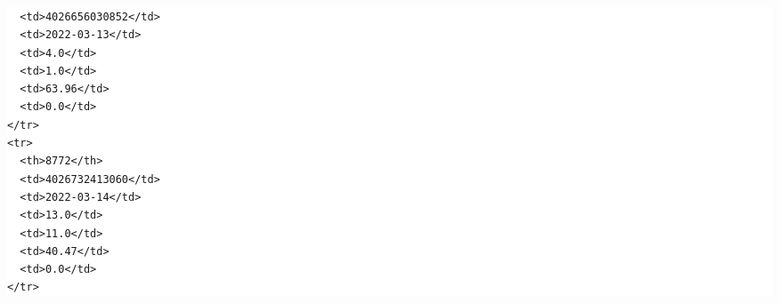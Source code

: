       <td>4026656030852</td>
      <td>2022-03-13</td>
      <td>4.0</td>
      <td>1.0</td>
      <td>63.96</td>
      <td>0.0</td>
    </tr>
    <tr>
      <th>8772</th>
      <td>4026732413060</td>
      <td>2022-03-14</td>
      <td>13.0</td>
      <td>11.0</td>
      <td>40.47</td>
      <td>0.0</td>
    </tr>
  </tbody>
</table>
</div>




```python

```


```python

```
